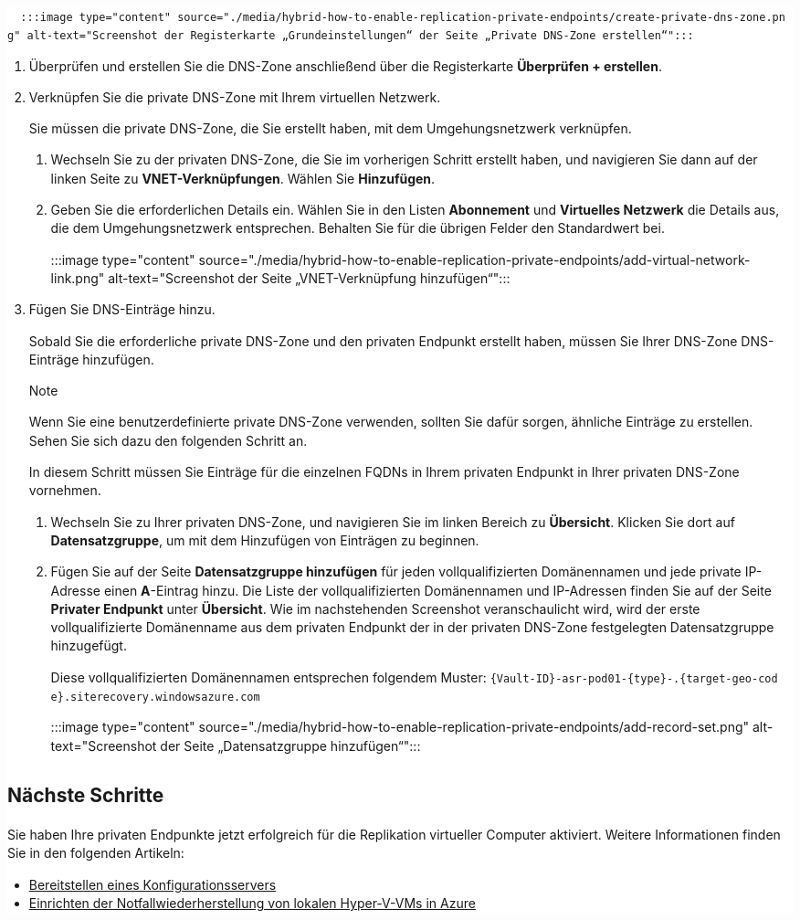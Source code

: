       :::image type="content" source="./media/hybrid-how-to-enable-replication-private-endpoints/create-private-dns-zone.png" alt-text="Screenshot der Registerkarte „Grundeinstellungen“ der Seite „Private DNS-Zone erstellen“":::

   1. Überprüfen und erstellen Sie die DNS-Zone anschließend über die Registerkarte **Überprüfen \+ erstellen**.

1. Verknüpfen Sie die private DNS-Zone mit Ihrem virtuellen Netzwerk.

   Sie müssen die private DNS-Zone, die Sie erstellt haben, mit dem Umgehungsnetzwerk verknüpfen.

   1. Wechseln Sie zu der privaten DNS-Zone, die Sie im vorherigen Schritt erstellt haben, und navigieren Sie dann auf der linken Seite zu **VNET-Verknüpfungen**. Wählen Sie **Hinzufügen**.

   1. Geben Sie die erforderlichen Details ein. Wählen Sie in den Listen **Abonnement** und **Virtuelles Netzwerk** die Details aus, die dem Umgehungsnetzwerk entsprechen. Behalten Sie für die übrigen Felder den Standardwert bei.

      :::image type="content" source="./media/hybrid-how-to-enable-replication-private-endpoints/add-virtual-network-link.png" alt-text="Screenshot der Seite „VNET-Verknüpfung hinzufügen“":::

1. Fügen Sie DNS-Einträge hinzu.

   Sobald Sie die erforderliche private DNS-Zone und den privaten Endpunkt erstellt haben, müssen Sie Ihrer DNS-Zone DNS-Einträge hinzufügen.

   > [!NOTE]
   > Wenn Sie eine benutzerdefinierte private DNS-Zone verwenden, sollten Sie dafür sorgen, ähnliche Einträge zu erstellen. Sehen Sie sich dazu den folgenden Schritt an.

   In diesem Schritt müssen Sie Einträge für die einzelnen FQDNs in Ihrem privaten Endpunkt in Ihrer privaten DNS-Zone vornehmen.

   1. Wechseln Sie zu Ihrer privaten DNS-Zone, und navigieren Sie im linken Bereich zu **Übersicht**. Klicken Sie dort auf **Datensatzgruppe**, um mit dem Hinzufügen von Einträgen zu beginnen.

   1. Fügen Sie auf der Seite **Datensatzgruppe hinzufügen** für jeden vollqualifizierten Domänennamen und jede private IP-Adresse einen **A**-Eintrag hinzu. Die Liste der vollqualifizierten Domänennamen und IP-Adressen finden Sie auf der Seite **Privater Endpunkt** unter **Übersicht**. Wie im nachstehenden Screenshot veranschaulicht wird, wird der erste vollqualifizierte Domänenname aus dem privaten Endpunkt der in der privaten DNS-Zone festgelegten Datensatzgruppe hinzugefügt.

      Diese vollqualifizierten Domänennamen entsprechen folgendem Muster: `{Vault-ID}-asr-pod01-{type}-.{target-geo-code}.siterecovery.windowsazure.com`

      :::image type="content" source="./media/hybrid-how-to-enable-replication-private-endpoints/add-record-set.png" alt-text="Screenshot der Seite „Datensatzgruppe hinzufügen“":::

## <a name="next-steps"></a>Nächste Schritte

Sie haben Ihre privaten Endpunkte jetzt erfolgreich für die Replikation virtueller Computer aktiviert. Weitere Informationen finden Sie in den folgenden Artikeln:

- [Bereitstellen eines Konfigurationsservers](./vmware-azure-deploy-configuration-server.md)
- [Einrichten der Notfallwiederherstellung von lokalen Hyper-V-VMs in Azure](./hyper-v-azure-tutorial.md)